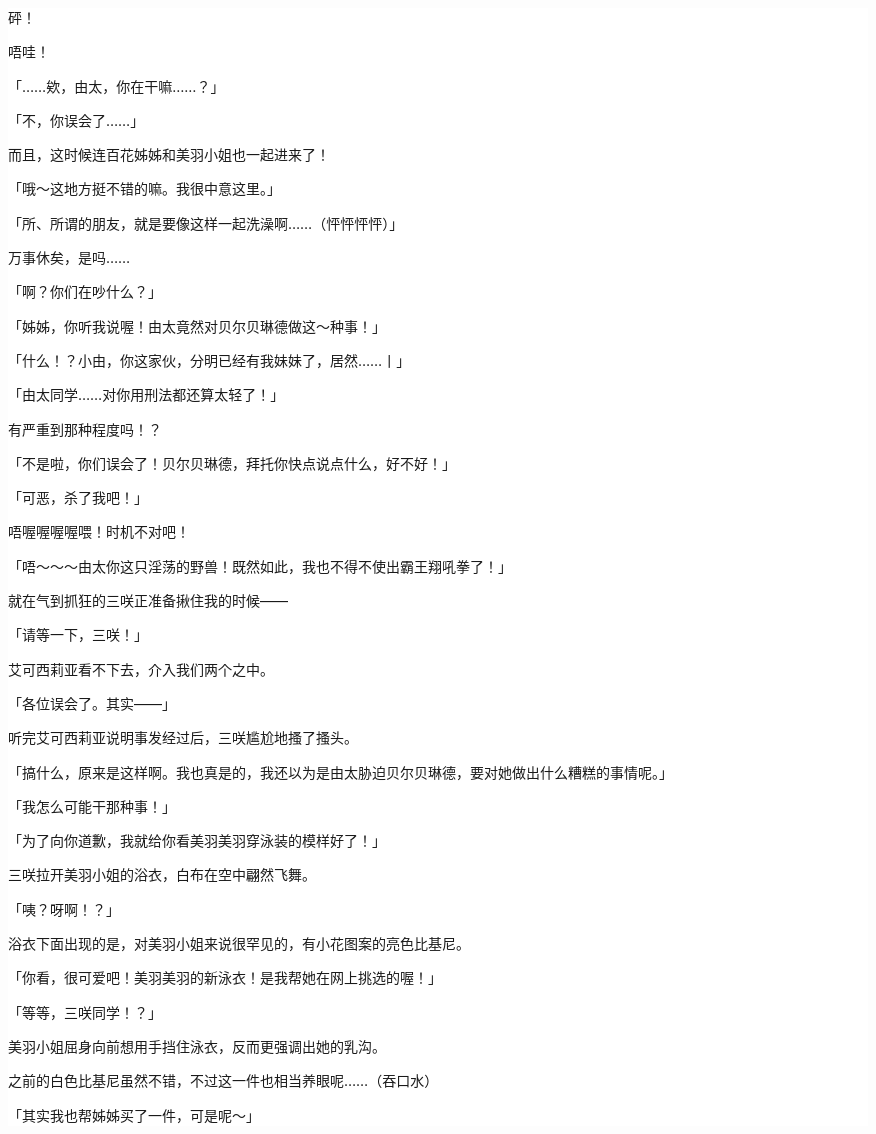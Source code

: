 砰！

唔哇！

「……欸，由太，你在干嘛……？」

「不，你误会了……」

而且，这时候连百花姊姊和美羽小姐也一起进来了！

「哦〜这地方挺不错的嘛。我很中意这里。」

「所、所谓的朋友，就是要像这样一起洗澡啊……（怦怦怦怦）」

万事休矣，是吗……

「啊？你们在吵什么？」

「姊姊，你听我说喔！由太竟然对贝尔贝琳德做这〜种事！」

「什么！？小由，你这家伙，分明已经有我妹妹了，居然……丨」

「由太同学……对你用刑法都还算太轻了！」

有严重到那种程度吗！？

「不是啦，你们误会了！贝尔贝琳德，拜托你快点说点什么，好不好！」

「可恶，杀了我吧！」

唔喔喔喔喔喂！时机不对吧！

「唔〜〜〜由太你这只淫荡的野兽！既然如此，我也不得不使出霸王翔吼拳了！」

就在气到抓狂的三咲正准备揪住我的时候——

「请等一下，三咲！」

艾可西莉亚看不下去，介入我们两个之中。

「各位误会了。其实——」

听完艾可西莉亚说明事发经过后，三咲尴尬地搔了搔头。

「搞什么，原来是这样啊。我也真是的，我还以为是由太胁迫贝尔贝琳德，要对她做出什么糟糕的事情呢。」

「我怎么可能干那种事！」

「为了向你道歉，我就给你看美羽美羽穿泳装的模样好了！」

三咲拉开美羽小姐的浴衣，白布在空中翩然飞舞。

「咦？呀啊！？」

浴衣下面出现的是，对美羽小姐来说很罕见的，有小花图案的亮色比基尼。

「你看，很可爱吧！美羽美羽的新泳衣！是我帮她在网上挑选的喔！」

「等等，三咲同学！？」

美羽小姐屈身向前想用手挡住泳衣，反而更强调出她的乳沟。

之前的白色比基尼虽然不错，不过这一件也相当养眼呢……（吞口水）

「其实我也帮姊姊买了一件，可是呢〜」
